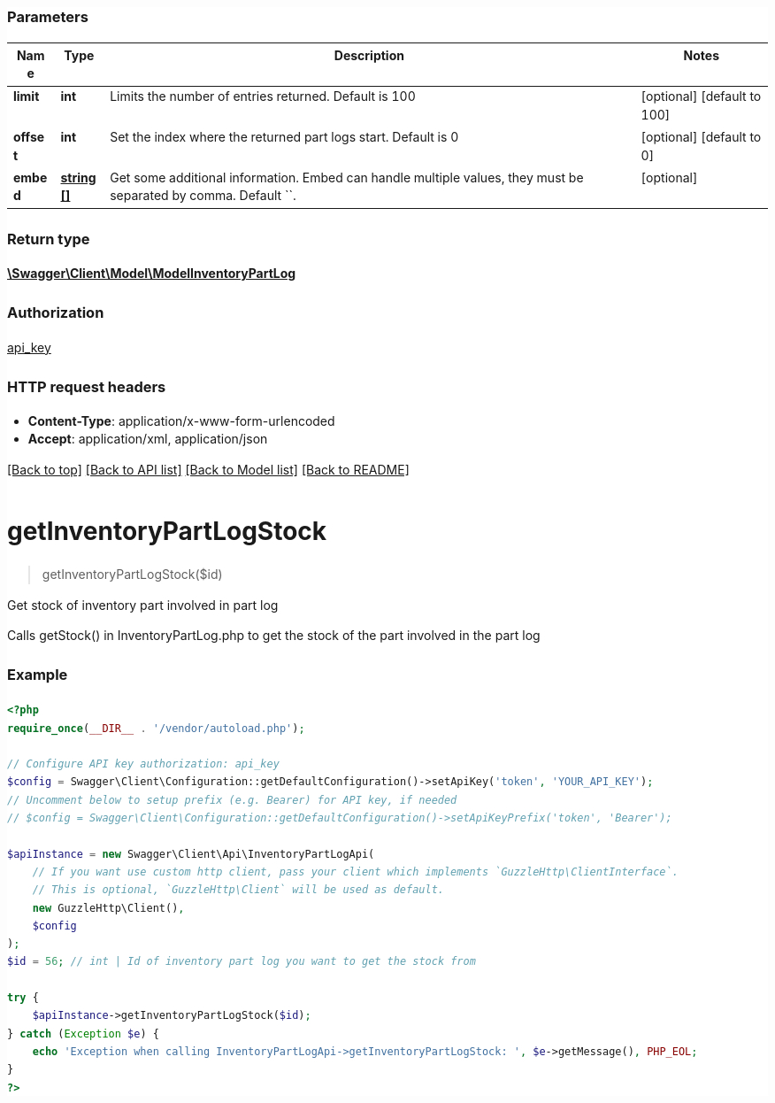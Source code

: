 ### Parameters

Name | Type | Description  | Notes
------------- | ------------- | ------------- | -------------
 **limit** | **int**| Limits the number of entries returned. Default is 100 | [optional] [default to 100]
 **offset** | **int**| Set the index where the returned part logs start. Default is 0 | [optional] [default to 0]
 **embed** | [**string[]**](../Model/string.md)| Get some additional information. Embed can handle multiple values, they must be separated by comma. Default &#x60;&#x60;. | [optional]

### Return type

[**\Swagger\Client\Model\ModelInventoryPartLog**](../Model/ModelInventoryPartLog.md)

### Authorization

[api_key](../../README.md#api_key)

### HTTP request headers

 - **Content-Type**: application/x-www-form-urlencoded
 - **Accept**: application/xml, application/json

[[Back to top]](#) [[Back to API list]](../../README.md#documentation-for-api-endpoints) [[Back to Model list]](../../README.md#documentation-for-models) [[Back to README]](../../README.md)

# **getInventoryPartLogStock**
> getInventoryPartLogStock($id)

Get stock of inventory part involved in part log

Calls getStock() in InventoryPartLog.php to get the stock of the part involved in the part log

### Example
```php
<?php
require_once(__DIR__ . '/vendor/autoload.php');

// Configure API key authorization: api_key
$config = Swagger\Client\Configuration::getDefaultConfiguration()->setApiKey('token', 'YOUR_API_KEY');
// Uncomment below to setup prefix (e.g. Bearer) for API key, if needed
// $config = Swagger\Client\Configuration::getDefaultConfiguration()->setApiKeyPrefix('token', 'Bearer');

$apiInstance = new Swagger\Client\Api\InventoryPartLogApi(
    // If you want use custom http client, pass your client which implements `GuzzleHttp\ClientInterface`.
    // This is optional, `GuzzleHttp\Client` will be used as default.
    new GuzzleHttp\Client(),
    $config
);
$id = 56; // int | Id of inventory part log you want to get the stock from

try {
    $apiInstance->getInventoryPartLogStock($id);
} catch (Exception $e) {
    echo 'Exception when calling InventoryPartLogApi->getInventoryPartLogStock: ', $e->getMessage(), PHP_EOL;
}
?>
```
